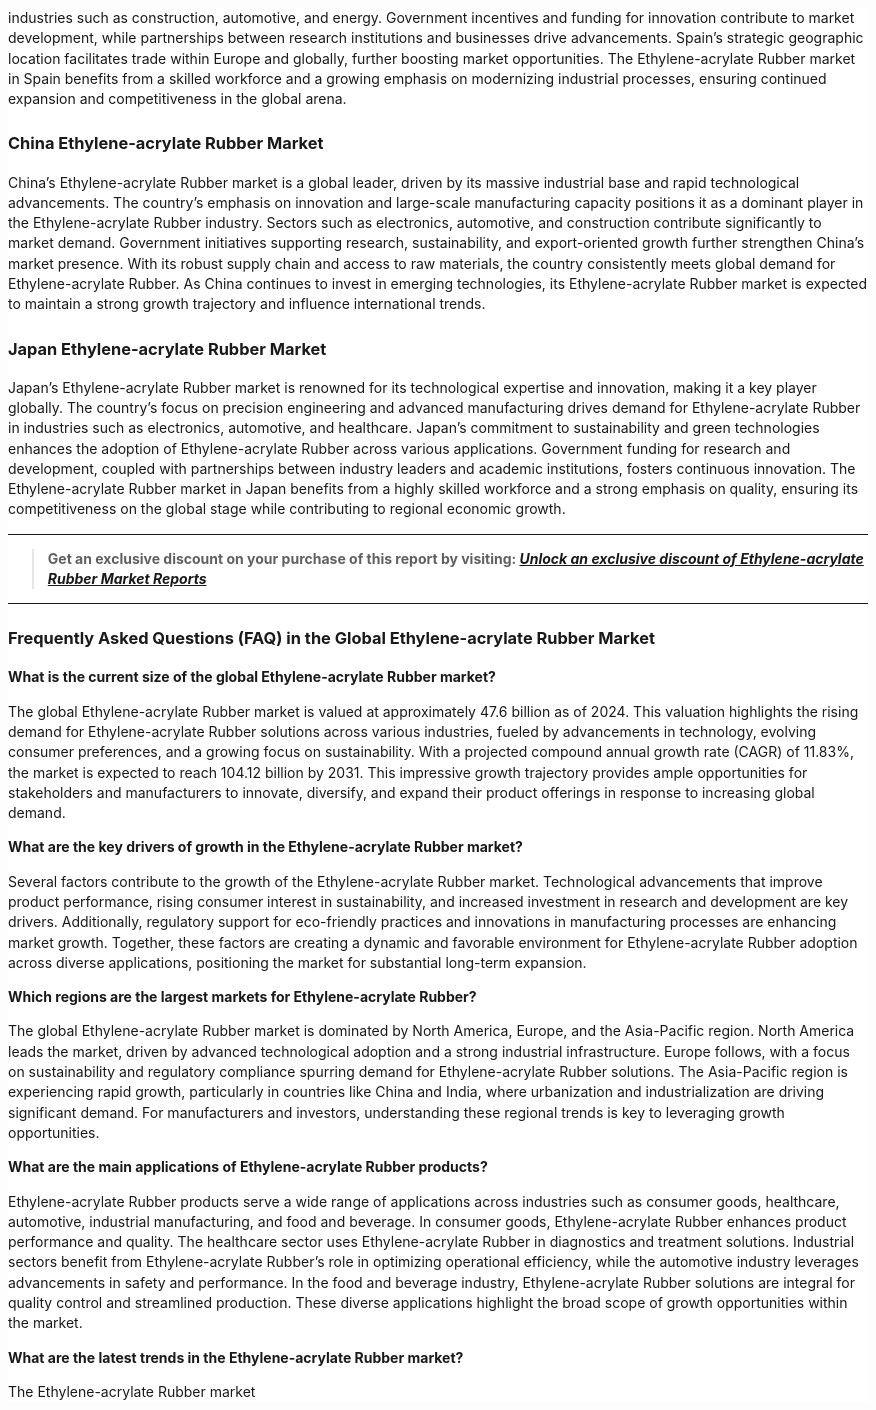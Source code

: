 industries such as construction, automotive, and energy. Government incentives and funding for innovation contribute to market development, while partnerships between research institutions and businesses drive advancements. Spain&rsquo;s strategic geographic location facilitates trade within Europe and globally, further boosting market opportunities. The Ethylene-acrylate Rubber market in Spain benefits from a skilled workforce and a growing emphasis on modernizing industrial processes, ensuring continued expansion and competitiveness in the global arena.</p><h3>China Ethylene-acrylate Rubber Market</h3><p>China&rsquo;s Ethylene-acrylate Rubber market is a global leader, driven by its massive industrial base and rapid technological advancements. The country&rsquo;s emphasis on innovation and large-scale manufacturing capacity positions it as a dominant player in the Ethylene-acrylate Rubber industry. Sectors such as electronics, automotive, and construction contribute significantly to market demand. Government initiatives supporting research, sustainability, and export-oriented growth further strengthen China&rsquo;s market presence. With its robust supply chain and access to raw materials, the country consistently meets global demand for Ethylene-acrylate Rubber. As China continues to invest in emerging technologies, its Ethylene-acrylate Rubber market is expected to maintain a strong growth trajectory and influence international trends.</p><h3>Japan Ethylene-acrylate Rubber Market</h3><p>Japan&rsquo;s Ethylene-acrylate Rubber market is renowned for its technological expertise and innovation, making it a key player globally. The country&rsquo;s focus on precision engineering and advanced manufacturing drives demand for Ethylene-acrylate Rubber in industries such as electronics, automotive, and healthcare. Japan&rsquo;s commitment to sustainability and green technologies enhances the adoption of Ethylene-acrylate Rubber across various applications. Government funding for research and development, coupled with partnerships between industry leaders and academic institutions, fosters continuous innovation. The Ethylene-acrylate Rubber market in Japan benefits from a highly skilled workforce and a strong emphasis on quality, ensuring its competitiveness on the global stage while contributing to regional economic growth.</p><hr /><blockquote><p><strong>Get an exclusive discount on your purchase of this report by visiting: <em><a href="://marketresearchpulse.com/ask-for-discount/130848?utm_source=Github&amp;utm_medium=0111">Unlock an exclusive discount of Ethylene-acrylate Rubber Market Reports</a></em>&nbsp;</strong></p></blockquote><hr /><h3>Frequently Asked Questions (FAQ) in the Global Ethylene-acrylate Rubber Market</h3><p><strong>What is the current size of the global Ethylene-acrylate Rubber market?</strong></p><p>The global Ethylene-acrylate Rubber market is valued at approximately 47.6 billion as of 2024. This valuation highlights the rising demand for Ethylene-acrylate Rubber solutions across various industries, fueled by advancements in technology, evolving consumer preferences, and a growing focus on sustainability. With a projected compound annual growth rate (CAGR) of 11.83%, the market is expected to reach 104.12 billion by 2031. This impressive growth trajectory provides ample opportunities for stakeholders and manufacturers to innovate, diversify, and expand their product offerings in response to increasing global demand.</p><p><strong>What are the key drivers of growth in the Ethylene-acrylate Rubber market?</strong></p><p>Several factors contribute to the growth of the Ethylene-acrylate Rubber market. Technological advancements that improve product performance, rising consumer interest in sustainability, and increased investment in research and development are key drivers. Additionally, regulatory support for eco-friendly practices and innovations in manufacturing processes are enhancing market growth. Together, these factors are creating a dynamic and favorable environment for Ethylene-acrylate Rubber adoption across diverse applications, positioning the market for substantial long-term expansion.</p><p><strong>Which regions are the largest markets for Ethylene-acrylate Rubber?</strong></p><p>The global Ethylene-acrylate Rubber market is dominated by North America, Europe, and the Asia-Pacific region. North America leads the market, driven by advanced technological adoption and a strong industrial infrastructure. Europe follows, with a focus on sustainability and regulatory compliance spurring demand for Ethylene-acrylate Rubber solutions. The Asia-Pacific region is experiencing rapid growth, particularly in countries like China and India, where urbanization and industrialization are driving significant demand. For manufacturers and investors, understanding these regional trends is key to leveraging growth opportunities.</p><p><strong>What are the main applications of Ethylene-acrylate Rubber products?</strong></p><p>Ethylene-acrylate Rubber products serve a wide range of applications across industries such as consumer goods, healthcare, automotive, industrial manufacturing, and food and beverage. In consumer goods, Ethylene-acrylate Rubber enhances product performance and quality. The healthcare sector uses Ethylene-acrylate Rubber in diagnostics and treatment solutions. Industrial sectors benefit from Ethylene-acrylate Rubber&rsquo;s role in optimizing operational efficiency, while the automotive industry leverages advancements in safety and performance. In the food and beverage industry, Ethylene-acrylate Rubber solutions are integral for quality control and streamlined production. These diverse applications highlight the broad scope of growth opportunities within the market.</p><p><strong>What are the latest trends in the Ethylene-acrylate Rubber market?</strong></p><p>The Ethylene-acrylate Rubber market